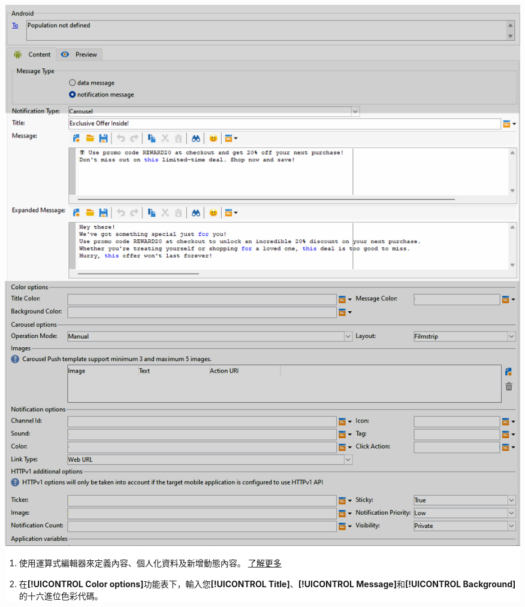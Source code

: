    ![](assets/rich_push_carousel_1.png)

1. 使用運算式編輯器來定義內容、個人化資料及新增動態內容。 [了解更多](../send/personalize.md)

1. 在&#x200B;**[!UICONTROL Color options]**&#x200B;功能表下，輸入您&#x200B;**[!UICONTROL Title]**、**[!UICONTROL Message]**&#x200B;和&#x200B;**[!UICONTROL Background]**&#x200B;的十六進位色彩代碼。
